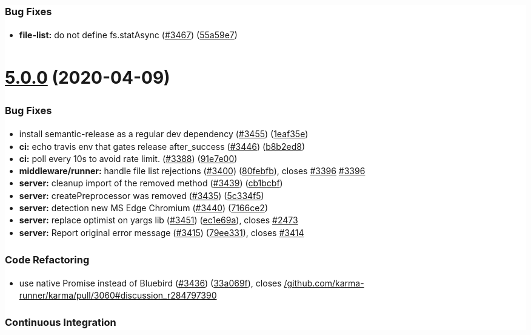 
### Bug Fixes

* **file-list:** do not define fs.statAsync ([#3467](https://github.com/karma-runner/karma/issues/3467)) ([55a59e7](https://github.com/karma-runner/karma/commit/55a59e70017af79d6f3c170d87d808acc8e21faf))

# [5.0.0](https://github.com/karma-runner/karma/compare/v4.4.1...v5.0.0) (2020-04-09)


### Bug Fixes

* install semantic-release as a regular dev dependency ([#3455](https://github.com/karma-runner/karma/issues/3455)) ([1eaf35e](https://github.com/karma-runner/karma/commit/1eaf35e1d616a2ef21dd00d843552f189fbc7c94))
* **ci:** echo travis env that gates release after_success ([#3446](https://github.com/karma-runner/karma/issues/3446)) ([b8b2ed8](https://github.com/karma-runner/karma/commit/b8b2ed81e595baf0337c9628a736494b9f2c91c1))
* **ci:** poll every 10s to avoid rate limit. ([#3388](https://github.com/karma-runner/karma/issues/3388)) ([91e7e00](https://github.com/karma-runner/karma/commit/91e7e00b29db95ea7209f60c07431b10ab597b02))
* **middleware/runner:** handle file list rejections ([#3400](https://github.com/karma-runner/karma/issues/3400)) ([80febfb](https://github.com/karma-runner/karma/commit/80febfb53a7d041bdcbcffef617e53cdc2d8dd66)), closes [#3396](https://github.com/karma-runner/karma/issues/3396) [#3396](https://github.com/karma-runner/karma/issues/3396)
* **server:** cleanup import of the removed method ([#3439](https://github.com/karma-runner/karma/issues/3439)) ([cb1bcbf](https://github.com/karma-runner/karma/commit/cb1bcbf0b33c8b14a823f7c2cfb7003a7d7704e5))
* **server:** createPreprocessor was removed ([#3435](https://github.com/karma-runner/karma/issues/3435)) ([5c334f5](https://github.com/karma-runner/karma/commit/5c334f5e811c490f49e4e681e38345776b77210a))
* **server:** detection new MS Edge Chromium ([#3440](https://github.com/karma-runner/karma/issues/3440)) ([7166ce2](https://github.com/karma-runner/karma/commit/7166ce2b965a44c89010271fda908e2d58a10a9a))
* **server:** replace optimist on yargs lib ([#3451](https://github.com/karma-runner/karma/issues/3451)) ([ec1e69a](https://github.com/karma-runner/karma/commit/ec1e69a2545695ee248f34c26f7c4c2b50439b94)), closes [#2473](https://github.com/karma-runner/karma/issues/2473)
* **server:** Report original error message ([#3415](https://github.com/karma-runner/karma/issues/3415)) ([79ee331](https://github.com/karma-runner/karma/commit/79ee331c939b7fb76a826d9216fea5fabc646854)), closes [#3414](https://github.com/karma-runner/karma/issues/3414)


### Code Refactoring

* use native Promise instead of Bluebird ([#3436](https://github.com/karma-runner/karma/issues/3436)) ([33a069f](https://github.com/karma-runner/karma/commit/33a069f8a4c4687cdbe07971cca479d98b262e3f)), closes [/github.com/karma-runner/karma/pull/3060#discussion_r284797390](https://github.com//github.com/karma-runner/karma/pull/3060/issues/discussion_r284797390)


### Continuous Integration
